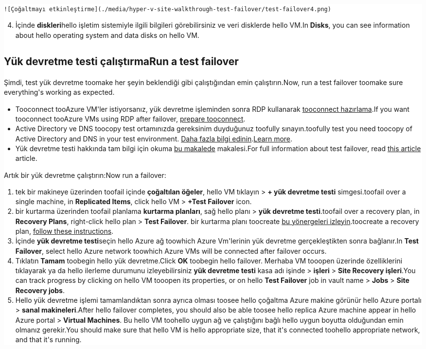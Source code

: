     ![Çoğaltmayı etkinleştirme](./media/hyper-v-site-walkthrough-test-failover/test-failover4.png)
4. <span data-ttu-id="db34d-153">İçinde **diskleri**hello işletim sistemiyle ilgili bilgileri görebilirsiniz ve veri disklerde hello VM.</span><span class="sxs-lookup"><span data-stu-id="db34d-153">In **Disks**, you can see information about hello operating system and data disks on hello VM.</span></span>


## <a name="run-a-test-failover"></a><span data-ttu-id="db34d-154">Yük devretme testi çalıştırma</span><span class="sxs-lookup"><span data-stu-id="db34d-154">Run a test failover</span></span>

<span data-ttu-id="db34d-155">Şimdi, test yük devretme toomake her şeyin beklendiği gibi çalıştığından emin çalıştırın.</span><span class="sxs-lookup"><span data-stu-id="db34d-155">Now, run a test failover toomake sure everything's working as expected.</span></span>

- <span data-ttu-id="db34d-156">Tooconnect tooAzure VM'ler istiyorsanız, yük devretme işleminden sonra RDP kullanarak [tooconnect hazırlama](site-recovery-test-failover-to-azure.md#prepare-to-connect-to-azure-vms-after-failover).</span><span class="sxs-lookup"><span data-stu-id="db34d-156">If you want tooconnect tooAzure VMs using RDP after failover, [prepare tooconnect](site-recovery-test-failover-to-azure.md#prepare-to-connect-to-azure-vms-after-failover).</span></span>
 - <span data-ttu-id="db34d-157">Active Directory ve DNS toocopy test ortamınızda gereksinim duyduğunuz toofully sınayın.</span><span class="sxs-lookup"><span data-stu-id="db34d-157">toofully test you need toocopy of Active Directory and DNS in your test environment.</span></span> <span data-ttu-id="db34d-158">[Daha fazla bilgi edinin](site-recovery-active-directory.md#test-failover-considerations).</span><span class="sxs-lookup"><span data-stu-id="db34d-158">[Learn more](site-recovery-active-directory.md#test-failover-considerations).</span></span>
 - <span data-ttu-id="db34d-159">Yük devretme testi hakkında tam bilgi için okuma [bu makalede](site-recovery-test-failover-to-azure.md) makalesi.</span><span class="sxs-lookup"><span data-stu-id="db34d-159">For full information about test failover, read [this article](site-recovery-test-failover-to-azure.md) article.</span></span>
 
 <span data-ttu-id="db34d-160">Artık bir yük devretme çalıştırın:</span><span class="sxs-lookup"><span data-stu-id="db34d-160">Now run a failover:</span></span>

1. <span data-ttu-id="db34d-161">tek bir makineye üzerinden toofail içinde **çoğaltılan öğeler**, hello VM tıklayın > **+ yük devretme testi** simgesi.</span><span class="sxs-lookup"><span data-stu-id="db34d-161">toofail over a single machine, in **Replicated Items**, click hello VM > **+Test Failover** icon.</span></span>
2. <span data-ttu-id="db34d-162">bir kurtarma üzerinden toofail planlama **kurtarma planları**, sağ hello planı > **yük devretme testi**.</span><span class="sxs-lookup"><span data-stu-id="db34d-162">toofail over a recovery plan, in **Recovery Plans**, right-click hello plan > **Test Failover**.</span></span> <span data-ttu-id="db34d-163">bir kurtarma planı toocreate [bu yönergeleri izleyin](site-recovery-create-recovery-plans.md).</span><span class="sxs-lookup"><span data-stu-id="db34d-163">toocreate a recovery plan, [follow these instructions](site-recovery-create-recovery-plans.md).</span></span>
3. <span data-ttu-id="db34d-164">İçinde **yük devretme testi**seçin hello Azure ağ toowhich Azure Vm'lerinin yük devretme gerçekleştikten sonra bağlanır.</span><span class="sxs-lookup"><span data-stu-id="db34d-164">In **Test Failover**, select hello Azure network toowhich Azure VMs will be connected after failover occurs.</span></span>
4. <span data-ttu-id="db34d-165">Tıklatın **Tamam** toobegin hello yük devretme.</span><span class="sxs-lookup"><span data-stu-id="db34d-165">Click **OK** toobegin hello failover.</span></span> <span data-ttu-id="db34d-166">Merhaba VM tooopen üzerinde özelliklerini tıklayarak ya da hello ilerleme durumunu izleyebilirsiniz **yük devretme testi** kasa adı işinde > **işleri** > **Site Recovery işleri**.</span><span class="sxs-lookup"><span data-stu-id="db34d-166">You can track progress by clicking on hello VM tooopen its properties, or on hello **Test Failover** job in vault name > **Jobs** > **Site Recovery jobs**.</span></span>
5. <span data-ttu-id="db34d-167">Hello yük devretme işlemi tamamlandıktan sonra ayrıca olması toosee hello çoğaltma Azure makine görünür hello Azure portalı > **sanal makineleri**.</span><span class="sxs-lookup"><span data-stu-id="db34d-167">After hello failover completes, you should also be able toosee hello replica Azure machine appear in hello Azure portal > **Virtual Machines**.</span></span> <span data-ttu-id="db34d-168">Bu hello VM toohello uygun ağ ve çalıştığını bağlı hello uygun boyutta olduğundan emin olmanız gerekir.</span><span class="sxs-lookup"><span data-stu-id="db34d-168">You should make sure that hello VM is hello appropriate size, that it's connected toohello appropriate network, and that it's running.</span></span>